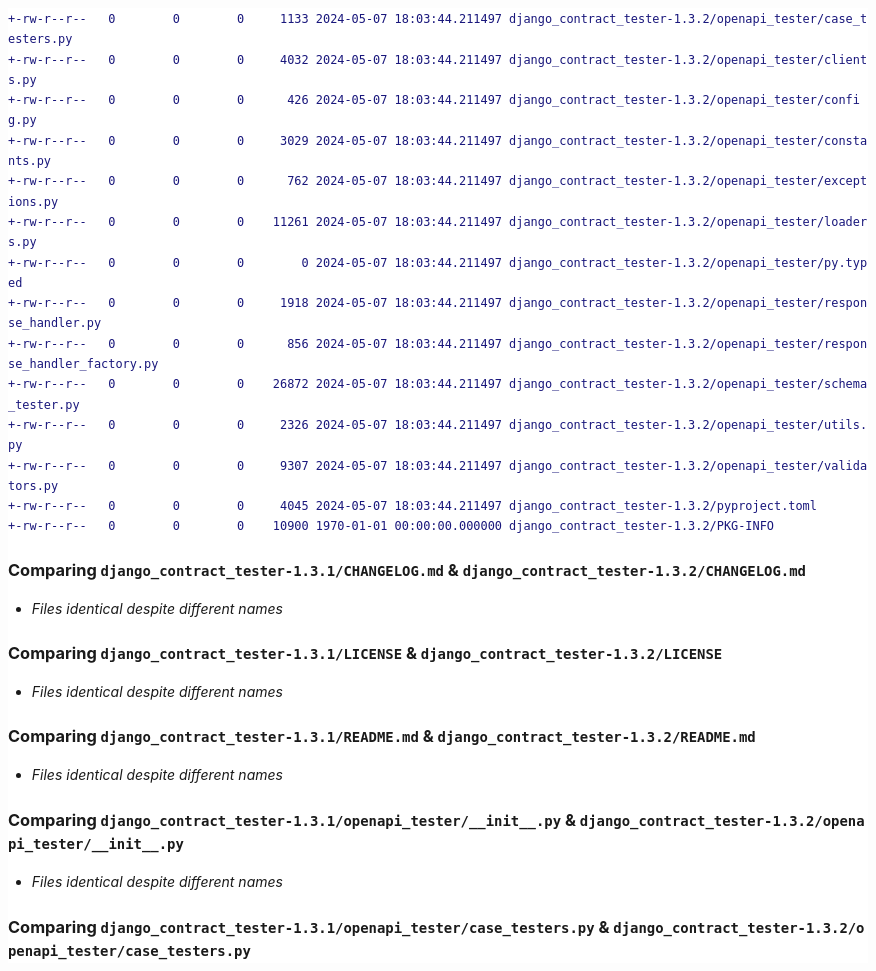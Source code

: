 ```diff
+-rw-r--r--   0        0        0     1133 2024-05-07 18:03:44.211497 django_contract_tester-1.3.2/openapi_tester/case_testers.py
+-rw-r--r--   0        0        0     4032 2024-05-07 18:03:44.211497 django_contract_tester-1.3.2/openapi_tester/clients.py
+-rw-r--r--   0        0        0      426 2024-05-07 18:03:44.211497 django_contract_tester-1.3.2/openapi_tester/config.py
+-rw-r--r--   0        0        0     3029 2024-05-07 18:03:44.211497 django_contract_tester-1.3.2/openapi_tester/constants.py
+-rw-r--r--   0        0        0      762 2024-05-07 18:03:44.211497 django_contract_tester-1.3.2/openapi_tester/exceptions.py
+-rw-r--r--   0        0        0    11261 2024-05-07 18:03:44.211497 django_contract_tester-1.3.2/openapi_tester/loaders.py
+-rw-r--r--   0        0        0        0 2024-05-07 18:03:44.211497 django_contract_tester-1.3.2/openapi_tester/py.typed
+-rw-r--r--   0        0        0     1918 2024-05-07 18:03:44.211497 django_contract_tester-1.3.2/openapi_tester/response_handler.py
+-rw-r--r--   0        0        0      856 2024-05-07 18:03:44.211497 django_contract_tester-1.3.2/openapi_tester/response_handler_factory.py
+-rw-r--r--   0        0        0    26872 2024-05-07 18:03:44.211497 django_contract_tester-1.3.2/openapi_tester/schema_tester.py
+-rw-r--r--   0        0        0     2326 2024-05-07 18:03:44.211497 django_contract_tester-1.3.2/openapi_tester/utils.py
+-rw-r--r--   0        0        0     9307 2024-05-07 18:03:44.211497 django_contract_tester-1.3.2/openapi_tester/validators.py
+-rw-r--r--   0        0        0     4045 2024-05-07 18:03:44.211497 django_contract_tester-1.3.2/pyproject.toml
+-rw-r--r--   0        0        0    10900 1970-01-01 00:00:00.000000 django_contract_tester-1.3.2/PKG-INFO
```

### Comparing `django_contract_tester-1.3.1/CHANGELOG.md` & `django_contract_tester-1.3.2/CHANGELOG.md`

 * *Files identical despite different names*

### Comparing `django_contract_tester-1.3.1/LICENSE` & `django_contract_tester-1.3.2/LICENSE`

 * *Files identical despite different names*

### Comparing `django_contract_tester-1.3.1/README.md` & `django_contract_tester-1.3.2/README.md`

 * *Files identical despite different names*

### Comparing `django_contract_tester-1.3.1/openapi_tester/__init__.py` & `django_contract_tester-1.3.2/openapi_tester/__init__.py`

 * *Files identical despite different names*

### Comparing `django_contract_tester-1.3.1/openapi_tester/case_testers.py` & `django_contract_tester-1.3.2/openapi_tester/case_testers.py`
